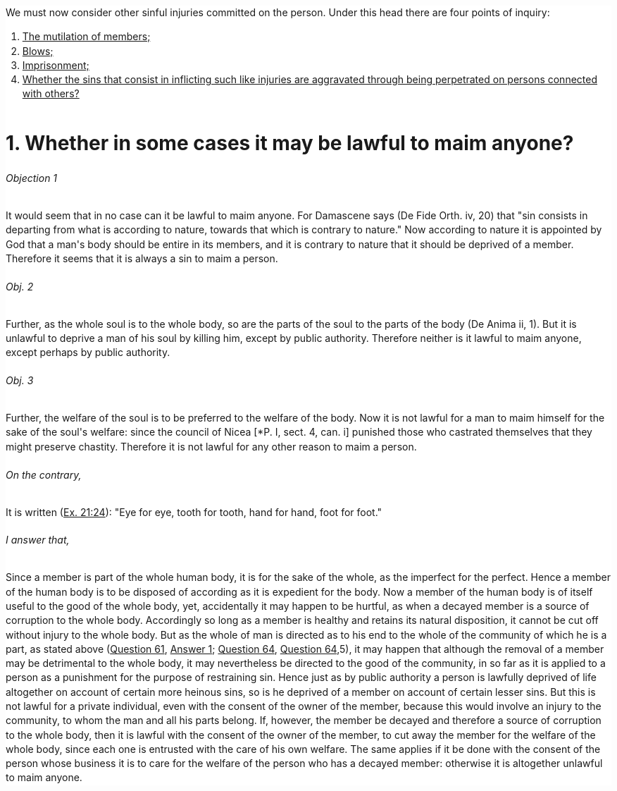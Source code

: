 We must now consider other sinful injuries committed on the person. Under this head there are four points of inquiry:  

1. [ The mutilation of members;](#1.%20Whether%20in%20some%20cases%20it%20may%20be%20lawful%20to%20maim%20anyone?)
2. [ Blows;](#2.%20Whether%20it%20is%20lawful%20for%20parents%20to%20strike%20their%20children,%20or%20masters%20their%20slaves?)
3. [ Imprisonment;](#3.%20Whether%20it%20is%20lawful%20to%20imprison%20a%20man?)
4. [ Whether the sins that consist in inflicting such like injuries are aggravated through being perpetrated on persons connected with others?  ](#4.%20Whether%20the%20sin%20is%20aggravated%20by%20the%20fact%20that%20the%20aforesaid%20injuries%20are%20perpetrated%20on%20those%20who%20are%20connected%20with%20others?)



# 1. Whether in some cases it may be lawful to maim anyone? 

###### Objection 1
It would seem that in no case can it be lawful to maim anyone. For Damascene says (De Fide Orth. iv, 20) that "sin consists in departing from what is according to nature, towards that which is contrary to nature." Now according to nature it is appointed by God that a man's body should be entire in its members, and it is contrary to nature that it should be deprived of a member. Therefore it seems that it is always a sin to maim a person.  

###### Obj. 2
Further, as the whole soul is to the whole body, so are the parts of the soul to the parts of the body (De Anima ii, 1). But it is unlawful to deprive a man of his soul by killing him, except by public authority. Therefore neither is it lawful to maim anyone, except perhaps by public authority.  

###### Obj. 3
Further, the welfare of the soul is to be preferred to the welfare of the body. Now it is not lawful for a man to maim himself for the sake of the soul's welfare: since the council of Nicea \[\*P. I, sect. 4, can. i\] punished those who castrated themselves that they might preserve chastity. Therefore it is not lawful for any other reason to maim a person.  

###### On the contrary,
It is written ([Ex. 21:24](http://bible.gospelcom.net/bible?Ex++21:24)): "Eye for eye, tooth for tooth, hand for hand, foot for foot."  

###### I answer that,
Since a member is part of the whole human body, it is for the sake of the whole, as the imperfect for the perfect. Hence a member of the human body is to be disposed of according as it is expedient for the body. Now a member of the human body is of itself useful to the good of the whole body, yet, accidentally it may happen to be hurtful, as when a decayed member is a source of corruption to the whole body. Accordingly so long as a member is healthy and retains its natural disposition, it cannot be cut off without injury to the whole body. But as the whole of man is directed as to his end to the whole of the community of which he is a part, as stated above ([Question 61](../../57.%20Justice%20(6)/61.%20Parts%20of%20Justice.md), [Answer 1](../../57.%20Justice%20(6)/61.%20Parts%20of%20Justice.md#1.%20Whether%20two%20species%20of%20justice%20are%20suitably%20assigned,%20viz.%20commutative%20and%20distributive?%20); [Question 64](64.%20Murder.md), [Question 64](64.%20Murder.md),5), it may happen that although the removal of a member may be detrimental to the whole body, it may nevertheless be directed to the good of the community, in so far as it is applied to a person as a punishment for the purpose of restraining sin. Hence just as by public authority a person is lawfully deprived of life altogether on account of certain more heinous sins, so is he deprived of a member on account of certain lesser sins. But this is not lawful for a private individual, even with the consent of the owner of the member, because this would involve an injury to the community, to whom the man and all his parts belong. If, however, the member be decayed and therefore a source of corruption to the whole body, then it is lawful with the consent of the owner of the member, to cut away the member for the welfare of the whole body, since each one is entrusted with the care of his own welfare. The same applies if it be done with the consent of the person whose business it is to care for the welfare of the person who has a decayed member: otherwise it is altogether unlawful to maim anyone.  
